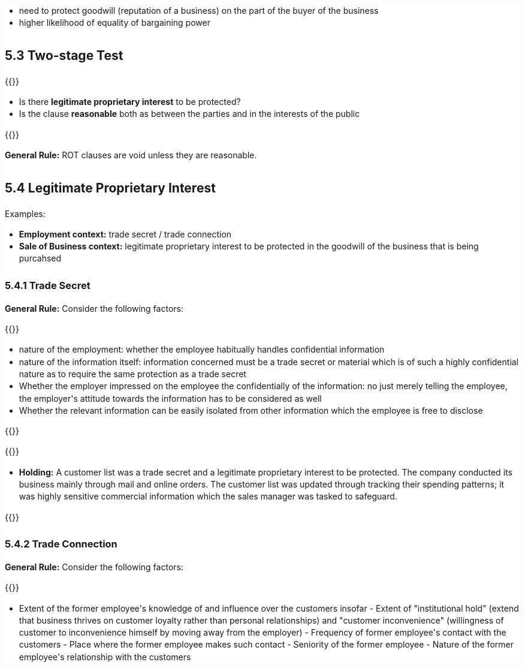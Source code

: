 - need to protect goodwill (reputation of a business) on the part of the buyer of the business
- higher likelihood of equality of bargaining power

## 5.3 Two-stage Test

{{<collapse summary="_Man Financial (S) Pte Ltd v Wong Bark Chuan David_ (2008)">}}

- Is there **legitimate proprietary interest** to be protected?
- Is the clause **reasonable** both as between the parties and in the interests of the public

{{</collapse>}}

**General Rule:** ROT clauses are void unless they are reasonable.

## 5.4 Legitimate Proprietary Interest

Examples:

- **Employment context:** trade secret / trade connection
- **Sale of Business context:** legitimate proprietary interest to be protected in the goodwill of the business that is being purcahsed

### 5.4.1 Trade Secret

**General Rule:** Consider the following factors:

{{<collapse summary="_Man Financial (S) Pte Ltd v Wong Bark Chuan David_ (2008)">}}

- nature of the employment: whether the employee habitually handles confidential information
- nature of the information itself: information concerned must be a trade secret or material which is of such a highly confidential nature as to require the same protection as a trade secret
- Whether the employer impressed on the employee the confidentially of the information: no just merely telling the employee, the employer's attitude towards the information has to be considered as well
- Whether the relevant information can be easily isolated from other information which the employee is free to disclose

{{</collapse>}}

{{<collapse summary="_Lek Swee Noi v Humming Flowers & Gifts Pte Ltd_ (2014)">}}

- **Holding:** A customer list was a trade secret and a legitimate proprietary interest to be protected. The company conducted its business mainly through mail and online orders. The customer list was updated through tracking their spending patterns; it was highly sensitive commercial information which the sales manager was tasked to safeguard.

{{</collapse>}}

### 5.4.2 Trade Connection

**General Rule:** Consider the following factors:

{{<collapse summary="_Smile Inc Dental Surgeons Pte Ltd v Lui Andrew Stewart_ (2012)">}}

- Extent of the former employee's knowledge of and influence over the customers insofar - Extent of "institutional hold" (extend that business thrives on customer loyalty rather than personal relationships) and "customer inconvenience" (willingness of customer to inconvenience himself by moving away from the employer) - Frequency of former employee's contact with the customers - Place where the former employee makes such contact - Seniority of the former employee - Nature of the former employee's relationship with the customers
